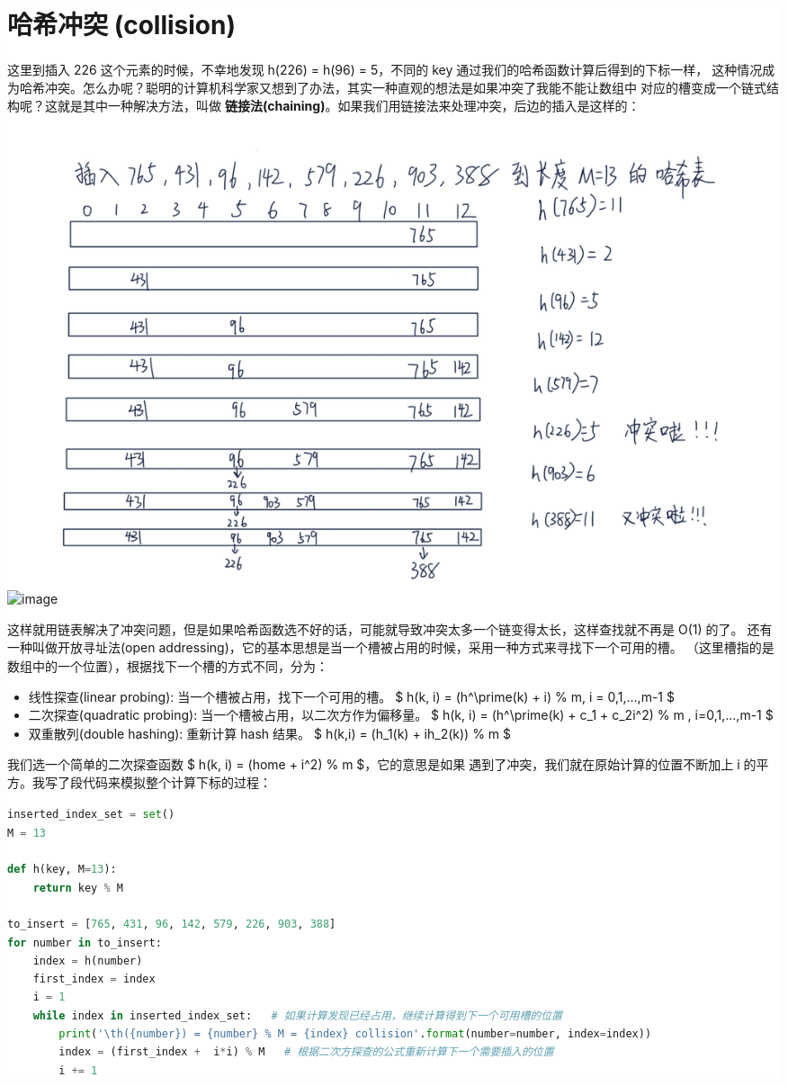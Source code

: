 

# 哈希冲突 (collision)
这里到插入 226 这个元素的时候，不幸地发现 h(226) = h(96) = 5，不同的 key 通过我们的哈希函数计算后得到的下标一样，
这种情况成为哈希冲突。怎么办呢？聪明的计算机科学家又想到了办法，其实一种直观的想法是如果冲突了我能不能让数组中
对应的槽变成一个链式结构呢？这就是其中一种解决方法，叫做 **链接法(chaining)**。如果我们用链接法来处理冲突，后边的插入是这样的：

![](./insert_hash_chaining.png)
![image](D268F866601D4D26A546CB76DC48F522)

这样就用链表解决了冲突问题，但是如果哈希函数选不好的话，可能就导致冲突太多一个链变得太长，这样查找就不再是 O(1) 的了。
还有一种叫做开放寻址法(open  addressing)，它的基本思想是当一个槽被占用的时候，采用一种方式来寻找下一个可用的槽。
（这里槽指的是数组中的一个位置），根据找下一个槽的方式不同，分为：

- 线性探查(linear probing): 当一个槽被占用，找下一个可用的槽。  $ h(k, i) = (h^\prime(k) + i)  \% m, i = 0,1,...,m-1 $
- 二次探查(quadratic probing): 当一个槽被占用，以二次方作为偏移量。 $ h(k, i) = (h^\prime(k) + c_1 + c_2i^2) \% m , i=0,1,...,m-1 $
- 双重散列(double hashing): 重新计算 hash 结果。 $ h(k,i) = (h_1(k) + ih_2(k)) \% m $

我们选一个简单的二次探查函数 $ h(k, i) = (home + i^2) \% m $，它的意思是如果
遇到了冲突，我们就在原始计算的位置不断加上 i 的平方。我写了段代码来模拟整个计算下标的过程：

```py
inserted_index_set = set()
M = 13

def h(key, M=13):
    return key % M

to_insert = [765, 431, 96, 142, 579, 226, 903, 388]
for number in to_insert:
    index = h(number)
    first_index = index
    i = 1
    while index in inserted_index_set:   # 如果计算发现已经占用，继续计算得到下一个可用槽的位置
        print('\th({number}) = {number} % M = {index} collision'.format(number=number, index=index))
        index = (first_index +  i*i) % M   # 根据二次方探查的公式重新计算下一个需要插入的位置
        i += 1
```